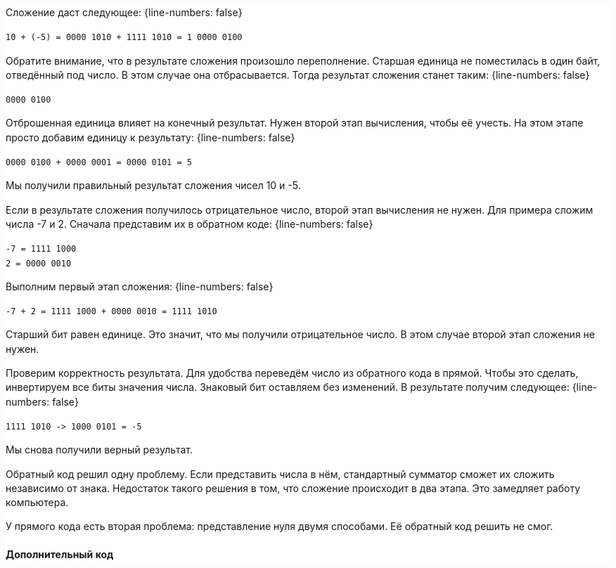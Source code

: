 Сложение даст следующее:
{line-numbers: false}
```
10 + (-5) = 0000 1010 + 1111 1010 = 1 0000 0100
```

Обратите внимание, что в результате сложения произошло переполнение. Старшая единица не поместилась в один байт, отведённый под число. В этом случае она отбрасывается. Тогда результат сложения станет таким:
{line-numbers: false}
```
0000 0100
```

Отброшенная единица влияет на конечный результат. Нужен второй этап вычисления, чтобы её учесть. На этом этапе просто добавим единицу к результату:
{line-numbers: false}
```
0000 0100 + 0000 0001 = 0000 0101 = 5
```

Мы получили правильный результат сложения чисел 10 и -5.

Если в результате сложения получилось отрицательное число, второй этап вычисления не нужен. Для примера сложим числа -7 и 2. Сначала представим их в обратном коде:
{line-numbers: false}
```
-7 = 1111 1000
2 = 0000 0010
```

Выполним первый этап сложения:
{line-numbers: false}
```
-7 + 2 = 1111 1000 + 0000 0010 = 1111 1010
```

Старший бит равен единице. Это значит, что мы получили отрицательное число. В этом случае второй этап сложения не нужен.

Проверим корректность результата. Для удобства переведём число из обратного кода в прямой. Чтобы это сделать, инвертируем все биты значения числа. Знаковый бит оставляем без изменений. В результате получим следующее:
{line-numbers: false}
```
1111 1010 -> 1000 0101 = -5
```

Мы снова получили верный результат.

Обратный код решил одну проблему. Если представить числа в нём, стандартный сумматор сможет их сложить независимо от знака. Недостаток такого решения в том, что сложение происходит в два этапа. Это замедляет работу компьютера.

У прямого кода есть вторая проблема: представление нуля двумя способами. Её обратный код решить не смог.

#### Дополнительный код
